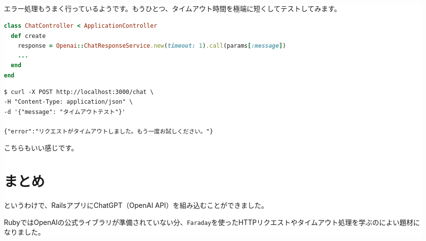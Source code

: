エラー処理もうまく行っているようです。もうひとつ、タイムアウト時間を極端に短くしてテストしてみます。

```ruby:app/controllers/chat_controller.rb
class ChatController < ApplicationController
  def create
    response = Openai::ChatResponseService.new(timeout: 1).call(params[:message])
    ...
  end
end
```

```shell:
$ curl -X POST http://localhost:3000/chat \
-H "Content-Type: application/json" \
-d '{"message": "タイムアウトテスト"}'

{"error":"リクエストがタイムアウトしました。もう一度お試しください。"}
```

こちらもいい感じです。

# まとめ

というわけで、RailsアプリにChatGPT（OpenAI API）を組み込むことができました。

RubyではOpenAIの公式ライブラリが準備されていない分、`Faraday`を使ったHTTPリクエストやタイムアウト処理を学ぶのによい題材になりました。
